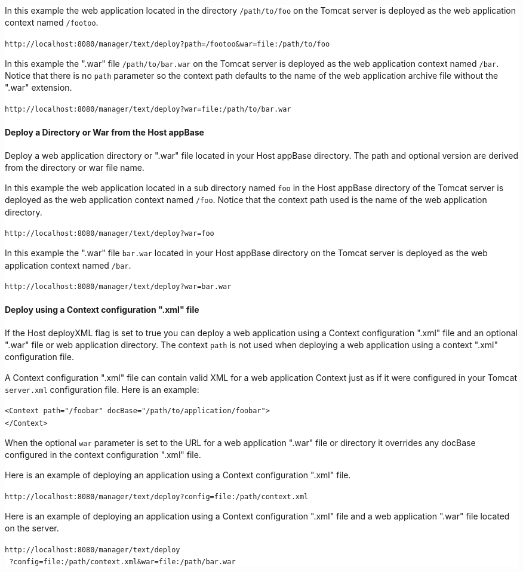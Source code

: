 In this example the web application located in the directory `/path/to/foo` on the Tomcat server is deployed as the web application context named `/footoo`.

```
http://localhost:8080/manager/text/deploy?path=/footoo&war=file:/path/to/foo
```

In this example the ".war" file `/path/to/bar.war` on the Tomcat server is deployed as the web application context named `/bar`. Notice that there is no `path` parameter so the context path defaults to the name of the web application archive file without the ".war" extension.

```
http://localhost:8080/manager/text/deploy?war=file:/path/to/bar.war
```
#### Deploy a Directory or War from the Host appBase

Deploy a web application directory or ".war" file located in your Host appBase directory. The path and optional version are derived from the directory or war file name.

In this example the web application located in a sub directory named `foo` in the Host appBase directory of the Tomcat server is deployed as the web application context named `/foo`. Notice that the context path used is the name of the web application directory. 
```
http://localhost:8080/manager/text/deploy?war=foo
```
In this example the ".war" file `bar.war` located in your Host appBase directory on the Tomcat server is deployed as the web application context named `/bar`.
```
http://localhost:8080/manager/text/deploy?war=bar.war
```
#### Deploy using a Context configuration ".xml" file

If the Host deployXML flag is set to true you can deploy a web application using a Context configuration ".xml" file and an optional ".war" file or web application directory. The context `path` is not used when deploying a web application using a context ".xml" configuration file.

A Context configuration ".xml" file can contain valid XML for a web application Context just as if it were configured in your Tomcat `server.xml` configuration file. Here is an example:

```
<Context path="/foobar" docBase="/path/to/application/foobar">
</Context>
```
When the optional `war` parameter is set to the URL for a web application ".war" file or directory it overrides any docBase configured in the context configuration ".xml" file.

Here is an example of deploying an application using a Context configuration ".xml" file.
```
http://localhost:8080/manager/text/deploy?config=file:/path/context.xml
```

Here is an example of deploying an application using a Context configuration ".xml" file and a web application ".war" file located on the server.

```
http://localhost:8080/manager/text/deploy
 ?config=file:/path/context.xml&war=file:/path/bar.war
```
